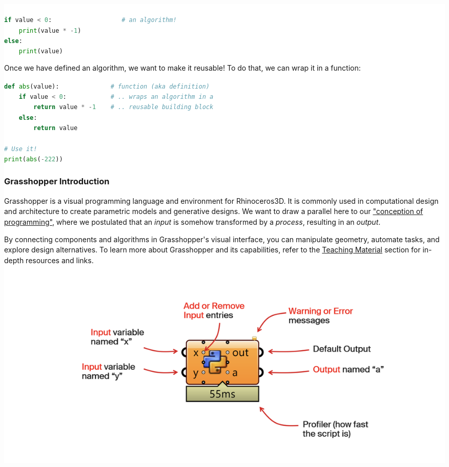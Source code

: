 ```python

if value < 0:                   # an algorithm! 
    print(value * -1)
else:
    print(value)

```

Once we have defined an algorithm, we want to make it reusable! To do that, we can wrap it in a function:

```python
def abs(value):              # function (aka definition)
    if value < 0:            # .. wraps an algorithm in a 
        return value * -1    # .. reusable building block
    else:
        return value

# Use it!
print(abs(-222))

```

### Grasshopper Introduction

Grasshopper is a visual programming language and environment for Rhinoceros3D. It is commonly used in computational design and architecture to create parametric models and generative designs. We want to draw a parallel here to our ["conception of programming"](#what-is-a-software-program), where we postulated that an *input* is somehow transformed by a *process*, resulting in an *output*.

By connecting components and algorithms in Grasshopper's visual interface, you can manipulate geometry, automate tasks, and explore design alternatives. To learn more about Grasshopper and its capabilities, refer to the [Teaching Material](https://gramaziokohler.arch.ethz.ch/teaching-materials/) section for in-depth resources and links.

![Grasshopper Basics](/lectures/week-01/resources/lecture-01/GrasshopperBasics.png)
